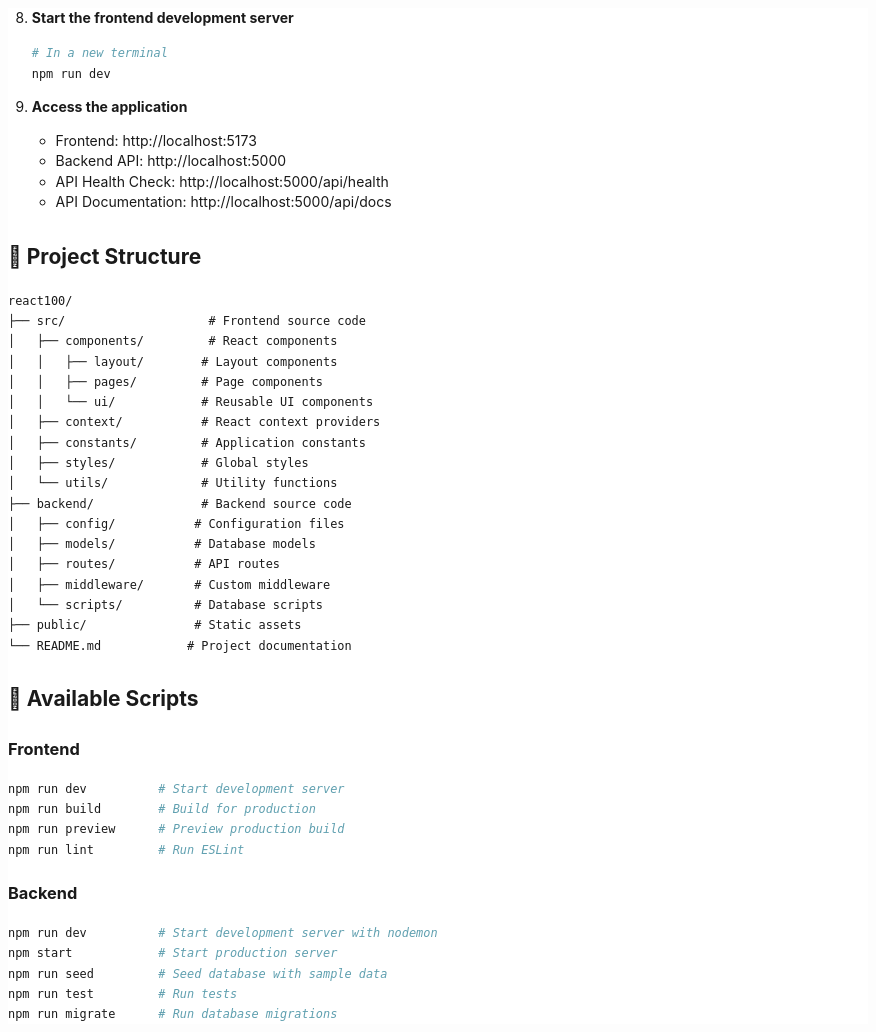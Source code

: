 8. **Start the frontend development server**
   ```bash
   # In a new terminal
   npm run dev
   ```

9. **Access the application**
   - Frontend: http://localhost:5173
   - Backend API: http://localhost:5000
   - API Health Check: http://localhost:5000/api/health
   - API Documentation: http://localhost:5000/api/docs

## 📁 Project Structure

```
react100/
├── src/                    # Frontend source code
│   ├── components/         # React components
│   │   ├── layout/        # Layout components
│   │   ├── pages/         # Page components
│   │   └── ui/            # Reusable UI components
│   ├── context/           # React context providers
│   ├── constants/         # Application constants
│   ├── styles/            # Global styles
│   └── utils/             # Utility functions
├── backend/               # Backend source code
│   ├── config/           # Configuration files
│   ├── models/           # Database models
│   ├── routes/           # API routes
│   ├── middleware/       # Custom middleware
│   └── scripts/          # Database scripts
├── public/               # Static assets
└── README.md            # Project documentation
```

## 🔧 Available Scripts

### Frontend
```bash
npm run dev          # Start development server
npm run build        # Build for production
npm run preview      # Preview production build
npm run lint         # Run ESLint
```

### Backend
```bash
npm run dev          # Start development server with nodemon
npm start            # Start production server
npm run seed         # Seed database with sample data
npm run test         # Run tests
npm run migrate      # Run database migrations
```

